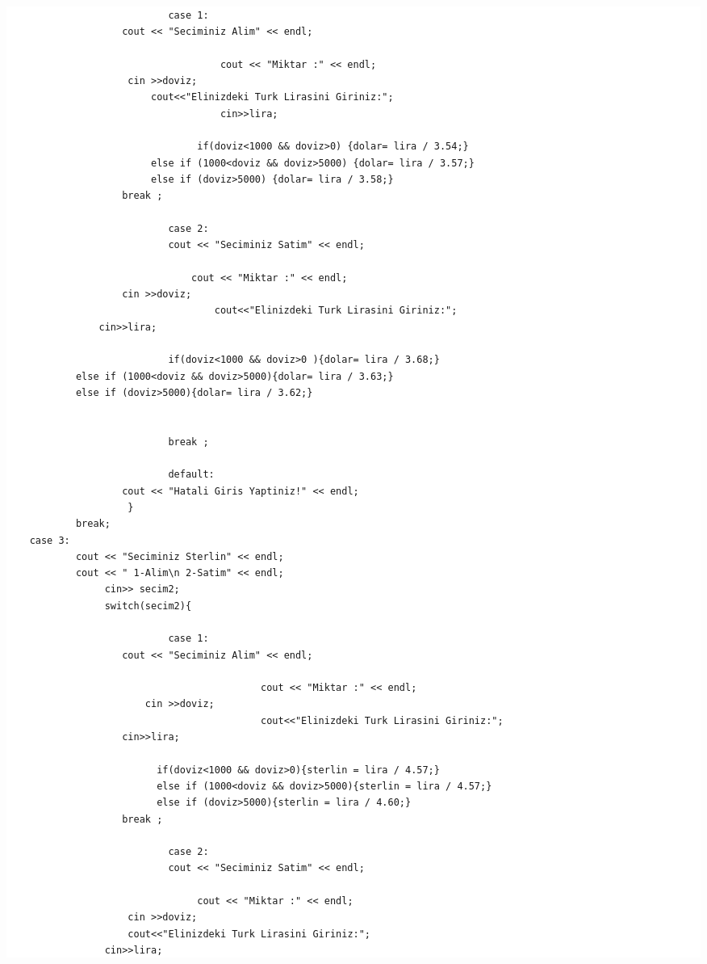                                 case 1:
                        cout << "Seciminiz Alim" << endl;
                           
                                         cout << "Miktar :" << endl;
                         cin >>doviz;
                             cout<<"Elinizdeki Turk Lirasini Giriniz:";
                                         cin>>lira;
                                         
                                     if(doviz<1000 && doviz>0) {dolar= lira / 3.54;}
                             else if (1000<doviz && doviz>5000) {dolar= lira / 3.57;}
                             else if (doviz>5000) {dolar= lira / 3.58;}
                        break ;
                       
                                case 2:
                                cout << "Seciminiz Satim" << endl;
                               
                                    cout << "Miktar :" << endl;
                        cin >>doviz;  
                                        cout<<"Elinizdeki Turk Lirasini Giriniz:";
                    cin>>lira;  
                               
                                if(doviz<1000 && doviz>0 ){dolar= lira / 3.68;}
                else if (1000<doviz && doviz>5000){dolar= lira / 3.63;}
                else if (doviz>5000){dolar= lira / 3.62;}
                               
                               
                                break ;
                               
                                default:
                        cout << "Hatali Giris Yaptiniz!" << endl;
                         }
                break;
        case 3:
                cout << "Seciminiz Sterlin" << endl;
                cout << " 1-Alim\n 2-Satim" << endl;
                     cin>> secim2;
                     switch(secim2){
                       
                                case 1:
                        cout << "Seciminiz Alim" << endl;
                               
                                                cout << "Miktar :" << endl;
                            cin >>doviz;
                                                cout<<"Elinizdeki Turk Lirasini Giriniz:";
                        cin>>lira;  
                       
                              if(doviz<1000 && doviz>0){sterlin = lira / 4.57;}
                              else if (1000<doviz && doviz>5000){sterlin = lira / 4.57;}
                              else if (doviz>5000){sterlin = lira / 4.60;}
                        break ;
                       
                                case 2:
                                cout << "Seciminiz Satim" << endl;
                               
                                     cout << "Miktar :" << endl;
                         cin >>doviz;
                         cout<<"Elinizdeki Turk Lirasini Giriniz:";
                     cin>>lira;
                               